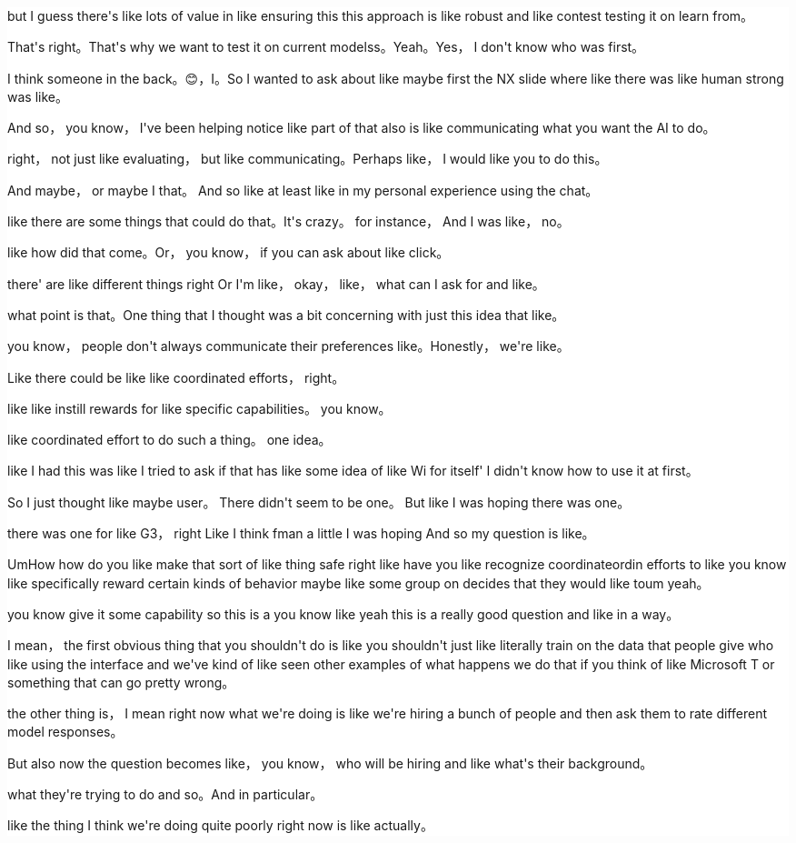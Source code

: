  but I guess there's like lots of value in like ensuring this this approach is like robust and like contest testing it on learn from。

That's right。That's why we want to test it on current modelss。Yeah。Yes， I don't know who was first。

 I think someone in the back。😊，I。So I wanted to ask about like maybe first the NX slide where like there was like human strong was like。

And so， you know， I've been helping notice like part of that also is like communicating what you want the AI to do。

 right， not just like evaluating， but like communicating。Perhaps like， I would like you to do this。

 And maybe， or maybe I that。 And so like at least like in my personal experience using the chat。

 like there are some things that could do that。It's crazy。 for instance， And I was like， no。

 like how did that come。Or， you know， if you can ask about like click。

 there' are like different things right Or I'm like， okay， like， what can I ask for and like。

 what point is that。One thing that I thought was a bit concerning with just this idea that like。

 you know， people don't always communicate their preferences like。Honestly， we're like。

Like there could be like like coordinated efforts， right。

 like like instill rewards for like specific capabilities。 you know。

 like coordinated effort to do such a thing。 one idea。

 like I had this was like I tried to ask if that has like some idea of like Wi for itself' I didn't know how to use it at first。

 So I just thought like maybe user。 There didn't seem to be one。 But like I was hoping there was one。

 there was one for like G3， right Like I think fman a little I was hoping And so my question is like。

UmHow how do you like make that sort of like thing safe right like have you like recognize coordinateordin efforts to like you know like specifically reward certain kinds of behavior maybe like some group on decides that they would like toum yeah。

 you know give it some capability so this is a you know like yeah this is a really good question and like in a way。

I mean， the first obvious thing that you shouldn't do is like you shouldn't just like literally train on the data that people give who like using the interface and we've kind of like seen other examples of what happens we do that if you think of like Microsoft T or something that can go pretty wrong。

 the other thing is， I mean right now what we're doing is like we're hiring a bunch of people and then ask them to rate different model responses。

But also now the question becomes like， you know， who will be hiring and like what's their background。

 what they're trying to do and so。And in particular。

 like the thing I think we're doing quite poorly right now is like actually。
